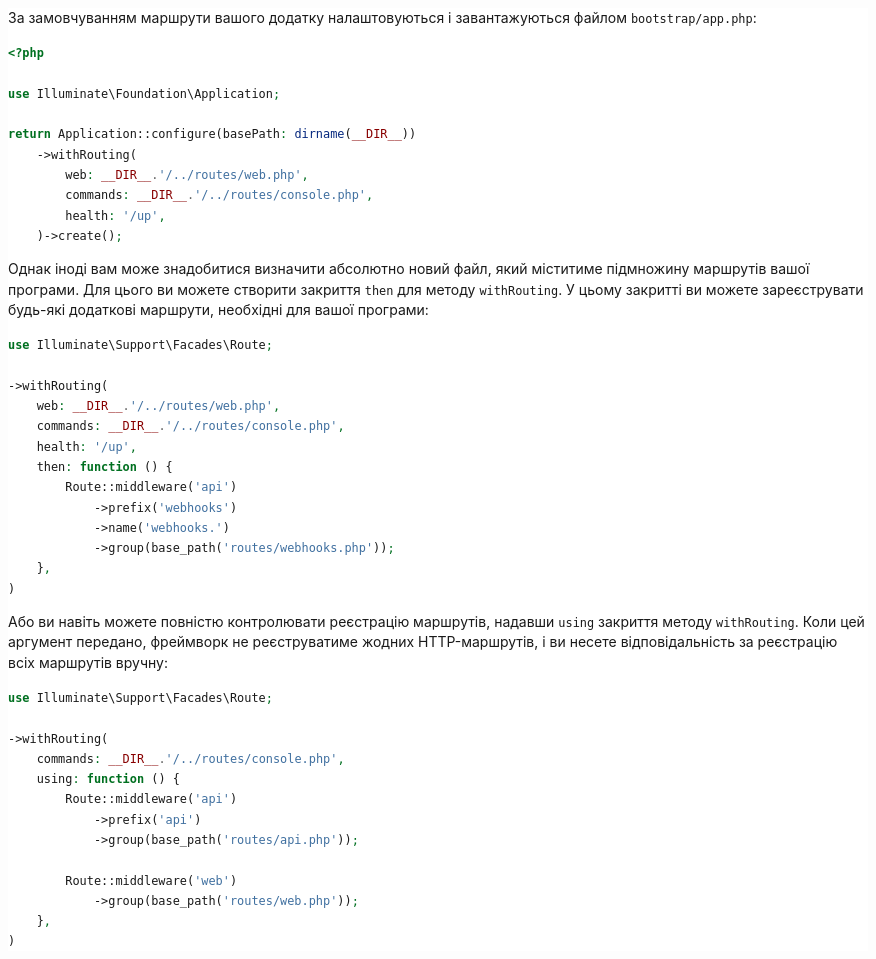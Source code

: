 За замовчуванням маршрути вашого додатку налаштовуються і завантажуються файлом `bootstrap/app.php`:

```php
<?php

use Illuminate\Foundation\Application;

return Application::configure(basePath: dirname(__DIR__))
    ->withRouting(
        web: __DIR__.'/../routes/web.php',
        commands: __DIR__.'/../routes/console.php',
        health: '/up',
    )->create();
```

Однак іноді вам може знадобитися визначити абсолютно новий файл, який міститиме підмножину маршрутів вашої програми. Для цього ви можете створити закриття `then` для методу `withRouting`. У цьому закритті ви можете зареєструвати будь-які додаткові маршрути, необхідні для вашої програми:

```php
use Illuminate\Support\Facades\Route;

->withRouting(
    web: __DIR__.'/../routes/web.php',
    commands: __DIR__.'/../routes/console.php',
    health: '/up',
    then: function () {
        Route::middleware('api')
            ->prefix('webhooks')
            ->name('webhooks.')
            ->group(base_path('routes/webhooks.php'));
    },
)
```

Або ви навіть можете повністю контролювати реєстрацію маршрутів, надавши `using` закриття методу `withRouting`. Коли цей аргумент передано, фреймворк не реєструватиме жодних HTTP-маршрутів, і ви несете відповідальність за реєстрацію всіх маршрутів вручну:

```php
use Illuminate\Support\Facades\Route;

->withRouting(
    commands: __DIR__.'/../routes/console.php',
    using: function () {
        Route::middleware('api')
            ->prefix('api')
            ->group(base_path('routes/api.php'));

        Route::middleware('web')
            ->group(base_path('routes/web.php'));
    },
)
```

